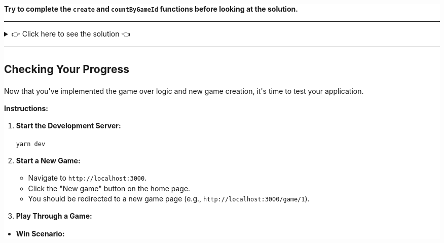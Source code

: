 **Try to complete the `create` and `countByGameId` functions before looking at the solution.**

---

<details><summary>👉 Click here to see the solution 👈</summary></details>

---

## Checking Your Progress

Now that you've implemented the game over logic and new game creation, it's time to test your application.

**Instructions:**

1. **Start the Development Server:**

   ```bash
   yarn dev
   ```

2. **Start a New Game:**

   - Navigate to `http://localhost:3000`.
   - Click the "New game" button on the home page.
   - You should be redirected to a new game page (e.g., `http://localhost:3000/game/1`).

3. **Play Through a Game:**

- **Win Scenario:**
